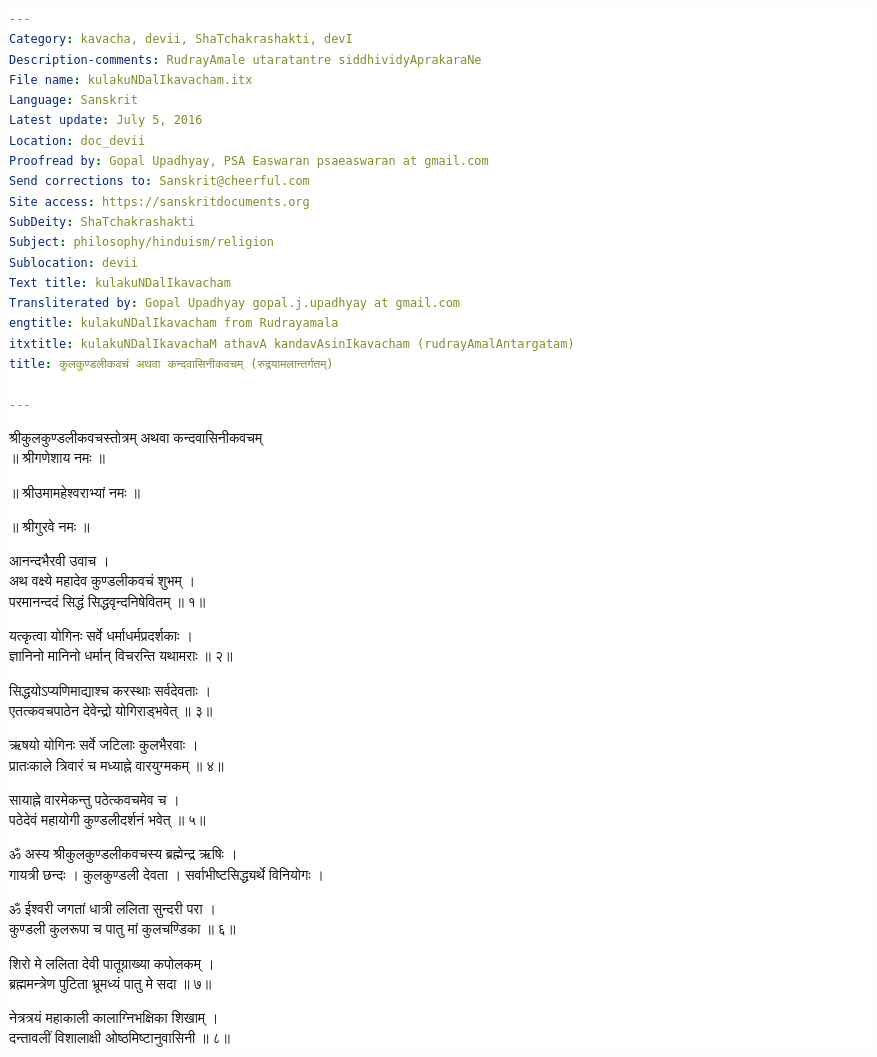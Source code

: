 ```yaml
---
Category: kavacha, devii, ShaTchakrashakti, devI
Description-comments: RudrayAmale utaratantre siddhividyAprakaraNe
File name: kulakuNDalIkavacham.itx
Language: Sanskrit
Latest update: July 5, 2016
Location: doc_devii
Proofread by: Gopal Upadhyay, PSA Easwaran psaeaswaran at gmail.com
Send corrections to: Sanskrit@cheerful.com
Site access: https://sanskritdocuments.org
SubDeity: ShaTchakrashakti
Subject: philosophy/hinduism/religion
Sublocation: devii
Text title: kulakuNDalIkavacham
Transliterated by: Gopal Upadhyay gopal.j.upadhyay at gmail.com
engtitle: kulakuNDalIkavacham from Rudrayamala
itxtitle: kulakuNDalIkavachaM athavA kandavAsinIkavacham (rudrayAmalAntargatam)
title: कुलकुण्डलीकवचं अथवा कन्दवासिनीकवचम् (रुद्रयामलान्तर्गतम्)

---
```

  
 श्रीकुलकुण्डलीकवचस्तोत्रम् अथवा कन्दवासिनीकवचम्   
॥ श्रीगणेशाय नमः ॥  
  
॥ श्रीउमामहेश्वराभ्यां नमः ॥  
  
॥ श्रीगुरवे नमः ॥  
  
आनन्दभैरवी उवाच ।  
अथ वक्ष्ये महादेव कुण्डलीकवचं शुभम् ।  
परमानन्ददं सिद्धं सिद्धवृन्दनिषेवितम् ॥ १॥  
  
यत्कृत्वा योगिनः सर्वे धर्माधर्मप्रदर्शकाः ।  
ज्ञानिनो मानिनो धर्मान् विचरन्ति यथामराः ॥ २॥  
  
सिद्धयोऽप्यणिमाद्याश्च करस्थाः सर्वदेवताः ।  
एतत्कवचपाठेन देवेन्द्रो योगिराड्भवेत् ॥ ३॥  
  
ऋषयो योगिनः सर्वे जटिलाः कुलभैरवाः ।  
प्रातःकाले त्रिवारं च मध्याह्ने वारयुग्मकम् ॥ ४॥  
  
सायाह्ने वारमेकन्तु पठेत्कवचमेव च ।  
पठेदेवं महायोगी कुण्डलीदर्शनं भवेत् ॥ ५॥  
  
ॐ अस्य श्रीकुलकुण्डलीकवचस्य ब्रह्मेन्द्र ऋषिः ।  
गायत्री छन्दः । कुलकुण्डली देवता । सर्वाभीष्टसिद्ध्यर्थे विनियोगः ।  
  
ॐ ईश्वरी जगतां धात्री ललिता सुन्दरी परा ।  
कुण्डली कुलरूपा च पातु मां कुलचण्डिका ॥ ६॥  
  
शिरो मे ललिता देवी पातूग्राख्या कपोलकम् ।  
ब्रह्ममन्त्रेण पुटिता भ्रूमध्यं पातु मे सदा ॥ ७॥  
  
नेत्रत्रयं महाकाली कालाग्निभक्षिका शिखाम् ।  
दन्तावलीं विशालाक्षी ओष्ठमिष्टानुवासिनी ॥ ८॥  
  